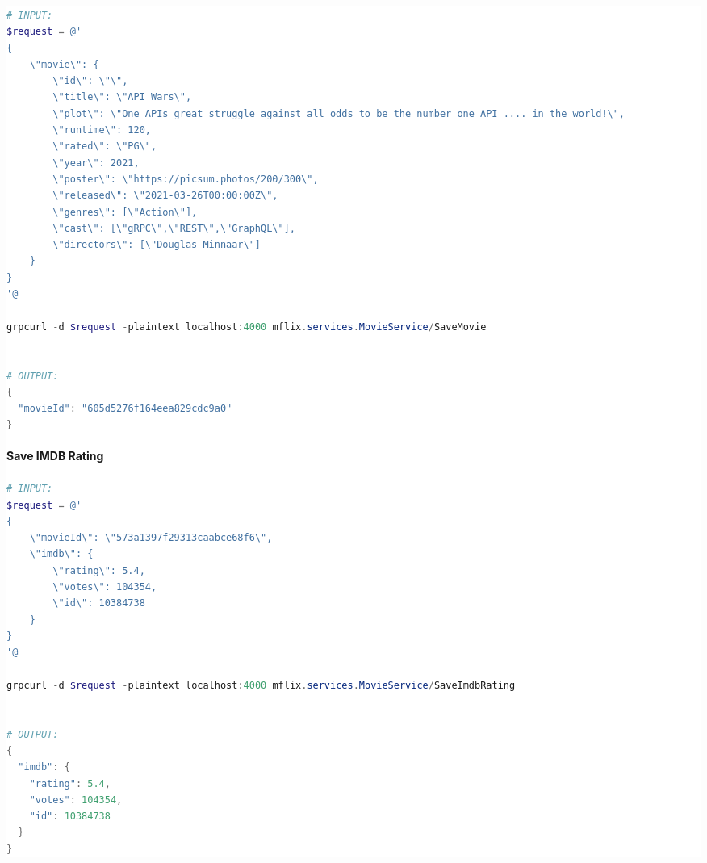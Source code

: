 ```powershell
# INPUT:
$request = @'
{
    \"movie\": {
        \"id\": \"\",
        \"title\": \"API Wars\",
        \"plot\": \"One APIs great struggle against all odds to be the number one API .... in the world!\",
        \"runtime\": 120,
        \"rated\": \"PG\",
        \"year\": 2021,
        \"poster\": \"https://picsum.photos/200/300\",
        \"released\": \"2021-03-26T00:00:00Z\",
        \"genres\": [\"Action\"],
        \"cast\": [\"gRPC\",\"REST\",\"GraphQL\"],
        \"directors\": [\"Douglas Minnaar\"]
    }
}
'@

grpcurl -d $request -plaintext localhost:4000 mflix.services.MovieService/SaveMovie


# OUTPUT:
{
  "movieId": "605d5276f164eea829cdc9a0"
}
```

#### Save IMDB Rating

```powershell
# INPUT:
$request = @'
{
    \"movieId\": \"573a1397f29313caabce68f6\",
    \"imdb\": {
        \"rating\": 5.4,
        \"votes\": 104354,
        \"id\": 10384738
    }
}
'@

grpcurl -d $request -plaintext localhost:4000 mflix.services.MovieService/SaveImdbRating


# OUTPUT:
{
  "imdb": {
    "rating": 5.4,
    "votes": 104354,
    "id": 10384738
  }
}
```


[MongoDB Docs]: https://docs.mongodb.com
[Docker]: https://www.docker.com
[MongoDB Atlas]: https://www.mongodb.com/cloud/atlas
[MongoDB Documentation]: https://docs.atlas.mongodb.com
[Daas]: https://en.wikipedia.org/wiki/Data_as_a_service
[MongoDB Compass]: https://www.mongodb.com/products/compass
[SEQ]: https://datalust.co/seq
[NPM]: https://www.npmjs.com/